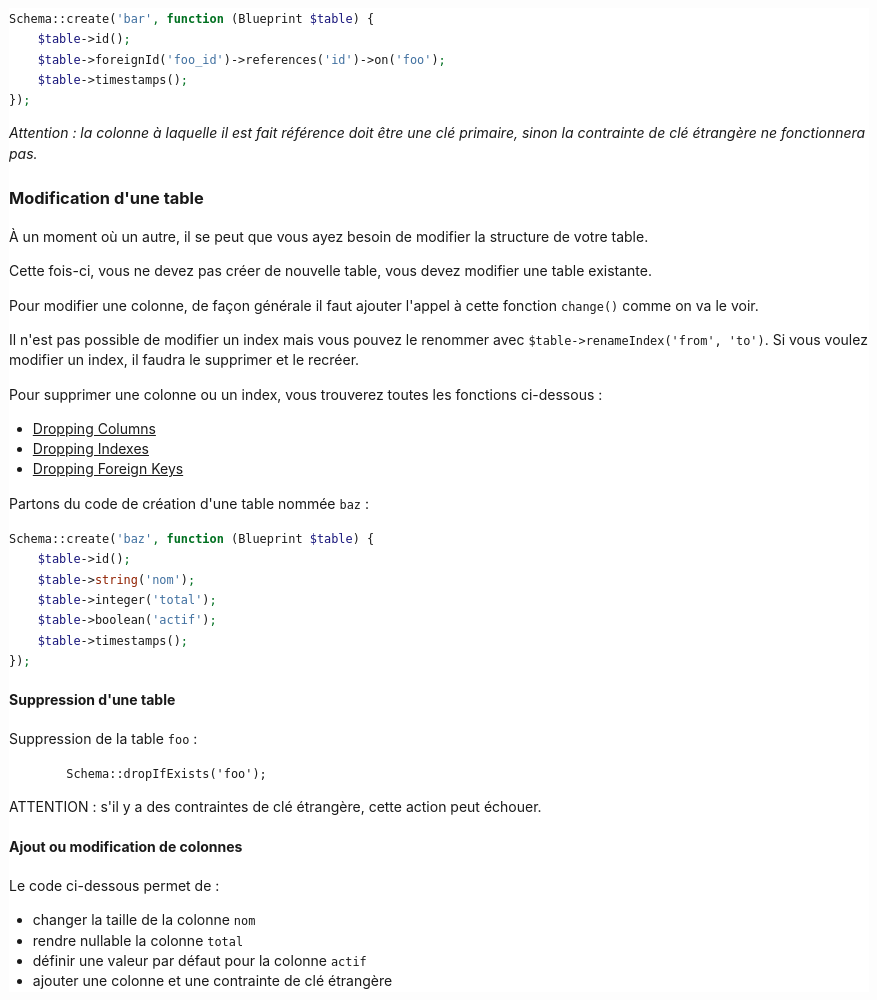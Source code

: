 ```php
Schema::create('bar', function (Blueprint $table) {
    $table->id();
    $table->foreignId('foo_id')->references('id')->on('foo');
    $table->timestamps();
});
```

*Attention : la colonne à laquelle il est fait référence doit être une clé primaire, sinon la contrainte de clé étrangère ne fonctionnera pas.*

### Modification d'une table

À un moment où un autre, il se peut que vous ayez besoin de modifier la structure de votre table.

Cette fois-ci, vous ne devez pas créer de nouvelle table, vous devez modifier une table existante.

Pour modifier une colonne, de façon générale il faut ajouter l'appel à cette fonction `change()` comme on va le voir.

Il n'est pas possible de modifier un index mais vous pouvez le renommer avec `$table->renameIndex('from', 'to')`.
Si vous voulez modifier un index, il faudra le supprimer et le recréer.

Pour supprimer une colonne ou un index, vous trouverez toutes les fonctions ci-dessous :

- [Dropping Columns](https://laravel.com/docs/8.x/migrations#dropping-columns)
- [Dropping Indexes](https://laravel.com/docs/8.x/migrations#dropping-indexes)
- [Dropping Foreign Keys](https://laravel.com/docs/8.x/migrations#dropping-foreign-keys)

Partons du code de création d'une table nommée `baz` :

```php
Schema::create('baz', function (Blueprint $table) {
    $table->id();
    $table->string('nom');
    $table->integer('total');
    $table->boolean('actif');
    $table->timestamps();
});
```

#### Suppression d'une table

Suppression de la table `foo` :

            Schema::dropIfExists('foo');

ATTENTION : s'il y a des contraintes de clé étrangère, cette action peut échouer.

#### Ajout ou modification de colonnes

Le code ci-dessous permet de :

- changer la taille de la colonne `nom`
- rendre nullable la colonne `total`
- définir une valeur par défaut pour la colonne `actif`
- ajouter une colonne et une contrainte de clé étrangère
